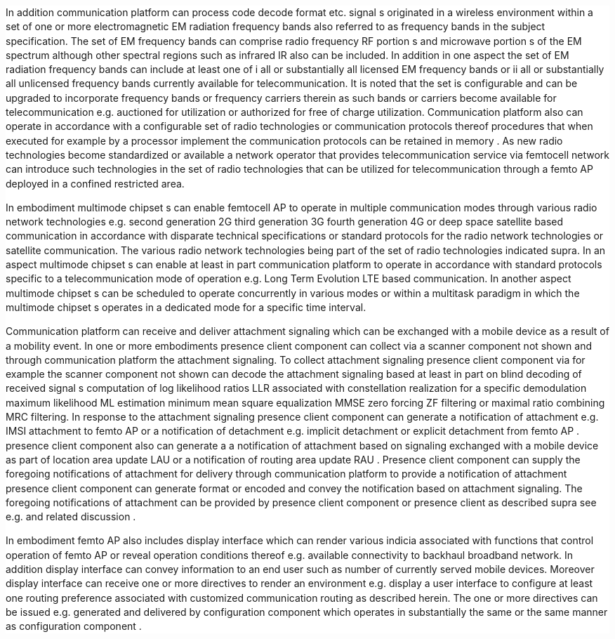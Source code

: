 In addition communication platform can process code decode format etc. signal s originated in a wireless environment within a set of one or more electromagnetic EM radiation frequency bands also referred to as frequency bands in the subject specification. The set of EM frequency bands can comprise radio frequency RF portion s and microwave portion s of the EM spectrum although other spectral regions such as infrared IR also can be included. In addition in one aspect the set of EM radiation frequency bands can include at least one of i all or substantially all licensed EM frequency bands or ii all or substantially all unlicensed frequency bands currently available for telecommunication. It is noted that the set is configurable and can be upgraded to incorporate frequency bands or frequency carriers therein as such bands or carriers become available for telecommunication e.g. auctioned for utilization or authorized for free of charge utilization. Communication platform also can operate in accordance with a configurable set of radio technologies or communication protocols thereof procedures that when executed for example by a processor implement the communication protocols can be retained in memory . As new radio technologies become standardized or available a network operator that provides telecommunication service via femtocell network can introduce such technologies in the set of radio technologies that can be utilized for telecommunication through a femto AP deployed in a confined restricted area.

In embodiment multimode chipset s can enable femtocell AP to operate in multiple communication modes through various radio network technologies e.g. second generation 2G third generation 3G fourth generation 4G or deep space satellite based communication in accordance with disparate technical specifications or standard protocols for the radio network technologies or satellite communication. The various radio network technologies being part of the set of radio technologies indicated supra. In an aspect multimode chipset s can enable at least in part communication platform to operate in accordance with standard protocols specific to a telecommunication mode of operation e.g. Long Term Evolution LTE based communication. In another aspect multimode chipset s can be scheduled to operate concurrently in various modes or within a multitask paradigm in which the multimode chipset s operates in a dedicated mode for a specific time interval.

Communication platform can receive and deliver attachment signaling which can be exchanged with a mobile device as a result of a mobility event. In one or more embodiments presence client component can collect via a scanner component not shown and through communication platform the attachment signaling. To collect attachment signaling presence client component via for example the scanner component not shown can decode the attachment signaling based at least in part on blind decoding of received signal s computation of log likelihood ratios LLR associated with constellation realization for a specific demodulation maximum likelihood ML estimation minimum mean square equalization MMSE zero forcing ZF filtering or maximal ratio combining MRC filtering. In response to the attachment signaling presence client component can generate a notification of attachment e.g. IMSI attachment to femto AP or a notification of detachment e.g. implicit detachment or explicit detachment from femto AP . presence client component also can generate a a notification of attachment based on signaling exchanged with a mobile device as part of location area update LAU or a notification of routing area update RAU . Presence client component can supply the foregoing notifications of attachment for delivery through communication platform to provide a notification of attachment presence client component can generate format or encoded and convey the notification based on attachment signaling. The foregoing notifications of attachment can be provided by presence client component or presence client as described supra see e.g. and related discussion .

In embodiment femto AP also includes display interface which can render various indicia associated with functions that control operation of femto AP or reveal operation conditions thereof e.g. available connectivity to backhaul broadband network. In addition display interface can convey information to an end user such as number of currently served mobile devices. Moreover display interface can receive one or more directives to render an environment e.g. display a user interface to configure at least one routing preference associated with customized communication routing as described herein. The one or more directives can be issued e.g. generated and delivered by configuration component which operates in substantially the same or the same manner as configuration component .
